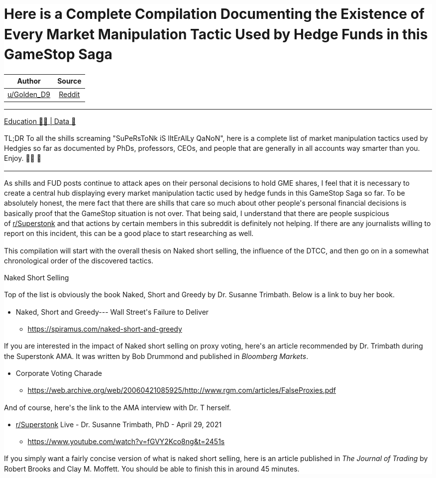 Here is a Complete Compilation Documenting the Existence of Every Market Manipulation Tactic Used by Hedge Funds in this GameStop Saga
======================================================================================================================================

| Author       | Source       | 
| :-------------: |:-------------:|
|  [u/Golden_D9](https://www.reddit.com/user/Golden_D9/) | [Reddit](https://www.reddit.com/r/Superstonk/comments/n8mizw/here_is_a_complete_compilation_documenting_the/) | 

---

[Education 👨‍🏫 | Data 🔢](https://www.reddit.com/r/Superstonk/search?q=flair_name%3A%22Education%20%F0%9F%91%A8%E2%80%8D%F0%9F%8F%AB%20%7C%20Data%20%F0%9F%94%A2%22&restrict_sr=1)

TL;DR To all the shills screaming "SuPeRsToNk iS lItErAlLy QaNoN", here is a complete list of market manipulation tactics used by Hedgies so far as documented by PhDs, professors, CEOs, and people that are generally in all accounts way smarter than you. Enjoy. 💎🙌 🚀

-------------------

As shills and FUD posts continue to attack apes on their personal decisions to hold GME shares, I feel that it is necessary to create a central hub displaying every market manipulation tactic used by hedge funds in this GameStop Saga so far. To be absolutely honest, the mere fact that there are shills that care so much about other people's personal financial decisions is basically proof that the GameStop situation is not over. That being said, I understand that there are people suspicious of [r/Superstonk](https://www.reddit.com/r/Superstonk/) and that actions by certain members in this subreddit is definitely not helping. If there are any journalists willing to report on this incident, this can be a good place to start researching as well.

This compilation will start with the overall thesis on Naked short selling, the influence of the DTCC, and then go on in a somewhat chronological order of the discovered tactics.

Naked Short Selling

Top of the list is obviously the book Naked, Short and Greedy by Dr. Susanne Trimbath. Below is a link to buy her book.

-   Naked, Short and Greedy--- Wall Street's Failure to Deliver

    -   <https://spiramus.com/naked-short-and-greedy>

If you are interested in the impact of Naked short selling on proxy voting, here's an article recommended by Dr. Trimbath during the Superstonk AMA. It was written by Bob Drummond and published in *Bloomberg Markets*.

-   Corporate Voting Charade

    -   <https://web.archive.org/web/20060421085925/http://www.rgm.com/articles/FalseProxies.pdf>

And of course, here's the link to the AMA interview with Dr. T herself.

-   [r/Superstonk](https://www.reddit.com/r/Superstonk/) Live - Dr. Susanne Trimbath, PhD - April 29, 2021

    -   <https://www.youtube.com/watch?v=fGVY2Kco8ng&t=2451s>

If you simply want a fairly concise version of what is naked short selling, here is an article published in *The Journal of Trading* by Robert Brooks and Clay M. Moffett. You should be able to finish this in around 45 minutes.
